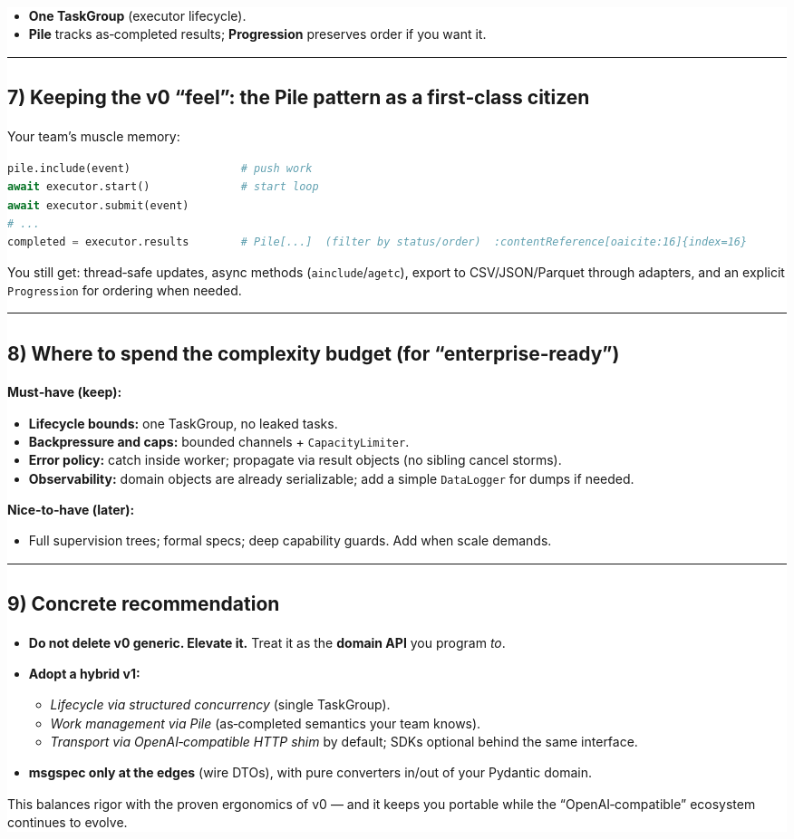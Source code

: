 * **One TaskGroup** (executor lifecycle).
* **Pile** tracks as‑completed results; **Progression** preserves order if you want it.

---

## 7) Keeping the v0 “feel”: the Pile pattern as a first‑class citizen

Your team’s muscle memory:

```python
pile.include(event)                 # push work
await executor.start()              # start loop
await executor.submit(event)
# ...
completed = executor.results        # Pile[...]  (filter by status/order)  :contentReference[oaicite:16]{index=16}
```

You still get: thread‑safe updates, async methods (`ainclude`/`agetc`), export to CSV/JSON/Parquet through adapters, and an explicit `Progression` for ordering when needed.&#x20;

---

## 8) Where to spend the complexity budget (for “enterprise‑ready”)

**Must‑have (keep):**

* **Lifecycle bounds:** one TaskGroup, no leaked tasks.
* **Backpressure and caps:** bounded channels + `CapacityLimiter`.
* **Error policy:** catch inside worker; propagate via result objects (no sibling cancel storms).
* **Observability:** domain objects are already serializable; add a simple `DataLogger` for dumps if needed.&#x20;

**Nice‑to‑have (later):**

* Full supervision trees; formal specs; deep capability guards. Add when scale demands.

---

## 9) Concrete recommendation

* **Do not delete v0 generic. Elevate it.** Treat it as the **domain API** you program *to*.
* **Adopt a hybrid v1:**

  * *Lifecycle via structured concurrency* (single TaskGroup).
  * *Work management via Pile* (as‑completed semantics your team knows).
  * *Transport via OpenAI‑compatible HTTP shim* by default; SDKs optional behind the same interface.
* **msgspec only at the edges** (wire DTOs), with pure converters in/out of your Pydantic domain.

This balances rigor with the proven ergonomics of v0 — and it keeps you portable while the “OpenAI‑compatible” ecosystem continues to evolve.
